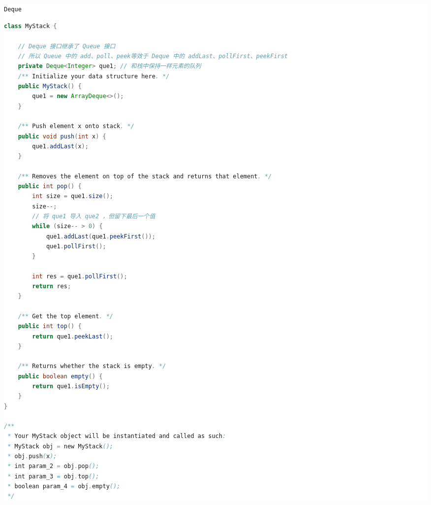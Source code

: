 `Deque`

```java
class MyStack {

    // Deque 接口继承了 Queue 接口
    // 所以 Queue 中的 add、poll、peek等效于 Deque 中的 addLast、pollFirst、peekFirst
    private Deque<Integer> que1; // 和栈中保持一样元素的队列
    /** Initialize your data structure here. */
    public MyStack() {
        que1 = new ArrayDeque<>();
    }
    
    /** Push element x onto stack. */
    public void push(int x) {
        que1.addLast(x);
    }
    
    /** Removes the element on top of the stack and returns that element. */
    public int pop() {
        int size = que1.size();
        size--;
        // 将 que1 导入 que2 ，但留下最后一个值
        while (size-- > 0) {
            que1.addLast(que1.peekFirst());
            que1.pollFirst();
        }

        int res = que1.pollFirst();
        return res;
    }
    
    /** Get the top element. */
    public int top() {
        return que1.peekLast();
    }
    
    /** Returns whether the stack is empty. */
    public boolean empty() {
        return que1.isEmpty();
    }
}

/**
 * Your MyStack object will be instantiated and called as such:
 * MyStack obj = new MyStack();
 * obj.push(x);
 * int param_2 = obj.pop();
 * int param_3 = obj.top();
 * boolean param_4 = obj.empty();
 */
```
